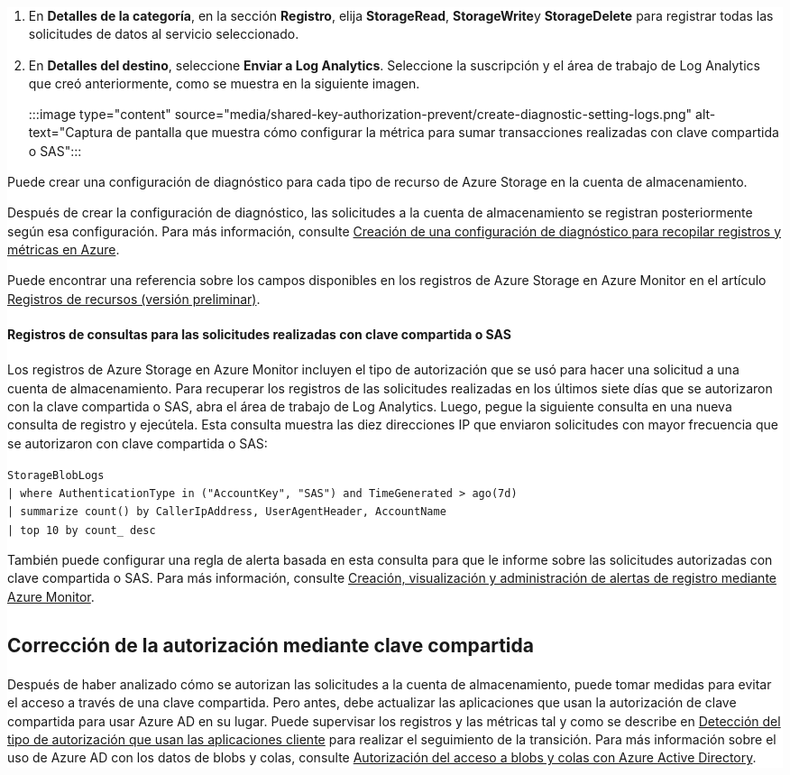 1. En **Detalles de la categoría**, en la sección **Registro**, elija **StorageRead**, **StorageWrite**y **StorageDelete** para registrar todas las solicitudes de datos al servicio seleccionado.
1. En **Detalles del destino**, seleccione **Enviar a Log Analytics**. Seleccione la suscripción y el área de trabajo de Log Analytics que creó anteriormente, como se muestra en la siguiente imagen.

    :::image type="content" source="media/shared-key-authorization-prevent/create-diagnostic-setting-logs.png" alt-text="Captura de pantalla que muestra cómo configurar la métrica para sumar transacciones realizadas con clave compartida o SAS":::

Puede crear una configuración de diagnóstico para cada tipo de recurso de Azure Storage en la cuenta de almacenamiento.

Después de crear la configuración de diagnóstico, las solicitudes a la cuenta de almacenamiento se registran posteriormente según esa configuración. Para más información, consulte [Creación de una configuración de diagnóstico para recopilar registros y métricas en Azure](../../azure-monitor/platform/diagnostic-settings.md).

Puede encontrar una referencia sobre los campos disponibles en los registros de Azure Storage en Azure Monitor en el artículo [Registros de recursos (versión preliminar)](../common/monitor-storage-reference.md#resource-logs-preview).

#### <a name="query-logs-for-requests-made-with-shared-key-or-sas"></a>Registros de consultas para las solicitudes realizadas con clave compartida o SAS

Los registros de Azure Storage en Azure Monitor incluyen el tipo de autorización que se usó para hacer una solicitud a una cuenta de almacenamiento. Para recuperar los registros de las solicitudes realizadas en los últimos siete días que se autorizaron con la clave compartida o SAS, abra el área de trabajo de Log Analytics. Luego, pegue la siguiente consulta en una nueva consulta de registro y ejecútela. Esta consulta muestra las diez direcciones IP que enviaron solicitudes con mayor frecuencia que se autorizaron con clave compartida o SAS:

```kusto
StorageBlobLogs
| where AuthenticationType in ("AccountKey", "SAS") and TimeGenerated > ago(7d)
| summarize count() by CallerIpAddress, UserAgentHeader, AccountName
| top 10 by count_ desc
```

También puede configurar una regla de alerta basada en esta consulta para que le informe sobre las solicitudes autorizadas con clave compartida o SAS. Para más información, consulte [Creación, visualización y administración de alertas de registro mediante Azure Monitor](../../azure-monitor/platform/alerts-log.md).

## <a name="remediate-authorization-via-shared-key"></a>Corrección de la autorización mediante clave compartida

Después de haber analizado cómo se autorizan las solicitudes a la cuenta de almacenamiento, puede tomar medidas para evitar el acceso a través de una clave compartida. Pero antes, debe actualizar las aplicaciones que usan la autorización de clave compartida para usar Azure AD en su lugar. Puede supervisar los registros y las métricas tal y como se describe en [Detección del tipo de autorización que usan las aplicaciones cliente](#detect-the-type-of-authorization-used-by-client-applications) para realizar el seguimiento de la transición. Para más información sobre el uso de Azure AD con los datos de blobs y colas, consulte [Autorización del acceso a blobs y colas con Azure Active Directory](storage-auth-aad.md).
